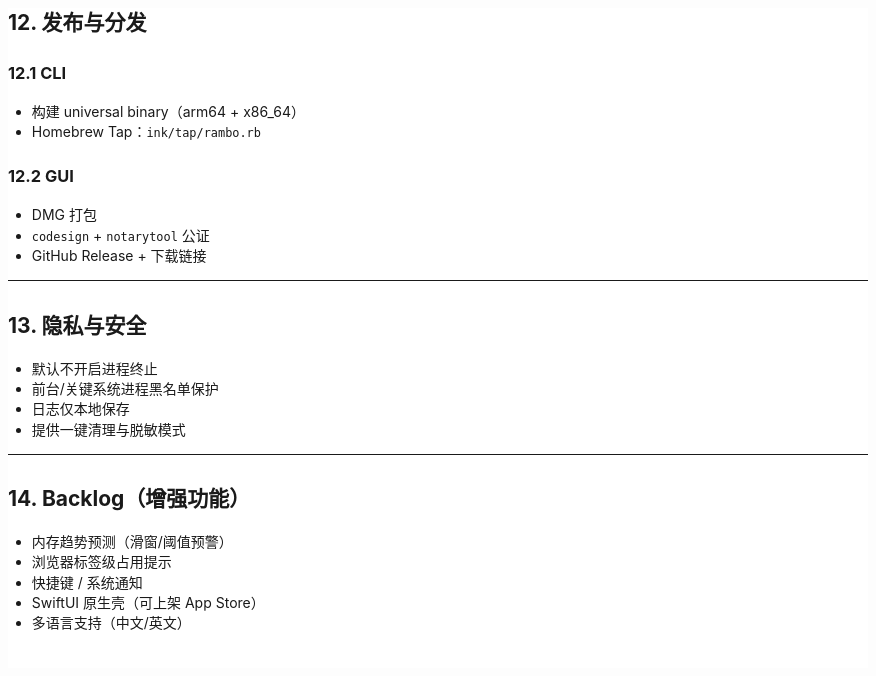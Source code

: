 ## 12. 发布与分发

### 12.1 CLI

* 构建 universal binary（arm64 + x86_64）
* Homebrew Tap：`ink/tap/rambo.rb`

### 12.2 GUI

* DMG 打包
* `codesign` + `notarytool` 公证
* GitHub Release + 下载链接

---

## 13. 隐私与安全

* 默认不开启进程终止
* 前台/关键系统进程黑名单保护
* 日志仅本地保存
* 提供一键清理与脱敏模式

---

## 14. Backlog（增强功能）

* 内存趋势预测（滑窗/阈值预警）
* 浏览器标签级占用提示
* 快捷键 / 系统通知
* SwiftUI 原生壳（可上架 App Store）
* 多语言支持（中文/英文）

```

